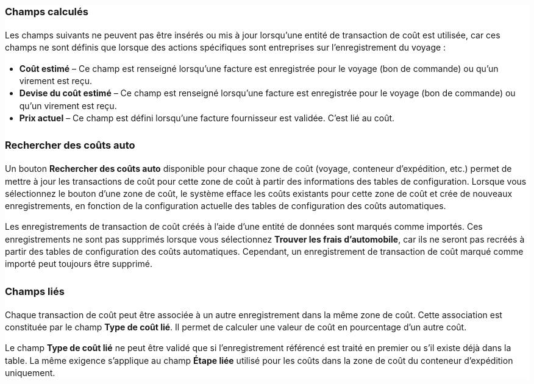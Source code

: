 ### <a name="calculated-fields"></a>Champs calculés

Les champs suivants ne peuvent pas être insérés ou mis à jour lorsqu’une entité de transaction de coût est utilisée, car ces champs ne sont définis que lorsque des actions spécifiques sont entreprises sur l’enregistrement du voyage :

- **Coût estimé** – Ce champ est renseigné lorsqu’une facture est enregistrée pour le voyage (bon de commande) ou qu’un virement est reçu.
- **Devise du coût estimé** – Ce champ est renseigné lorsqu’une facture est enregistrée pour le voyage (bon de commande) ou qu’un virement est reçu.
- **Prix actuel** – Ce champ est défini lorsqu’une facture fournisseur est validée. C’est lié au coût.

### <a name="find-auto-costs"></a>Rechercher des coûts auto

Un bouton **Rechercher des coûts auto** disponible pour chaque zone de coût (voyage, conteneur d’expédition, etc.) permet de mettre à jour les transactions de coût pour cette zone de coût à partir des informations des tables de configuration. Lorsque vous sélectionnez le bouton d’une zone de coût, le système efface les coûts existants pour cette zone de coût et crée de nouveaux enregistrements, en fonction de la configuration actuelle des tables de configuration des coûts automatiques.

Les enregistrements de transaction de coût créés à l’aide d’une entité de données sont marqués comme importés. Ces enregistrements ne sont pas supprimés lorsque vous sélectionnez **Trouver les frais d’automobile**, car ils ne seront pas recréés à partir des tables de configuration des coûts automatiques. Cependant, un enregistrement de transaction de coût marqué comme importé peut toujours être supprimé.

### <a name="linked-fields"></a>Champs liés

Chaque transaction de coût peut être associée à un autre enregistrement dans la même zone de coût. Cette association est constituée par le champ **Type de coût lié**. Il permet de calculer une valeur de coût en pourcentage d’un autre coût.

Le champ **Type de coût lié** ne peut être validé que si l’enregistrement référencé est traité en premier ou s’il existe déjà dans la table. La même exigence s’applique au champ **Étape liée** utilisé pour les coûts dans la zone de coût du conteneur d’expédition uniquement.
